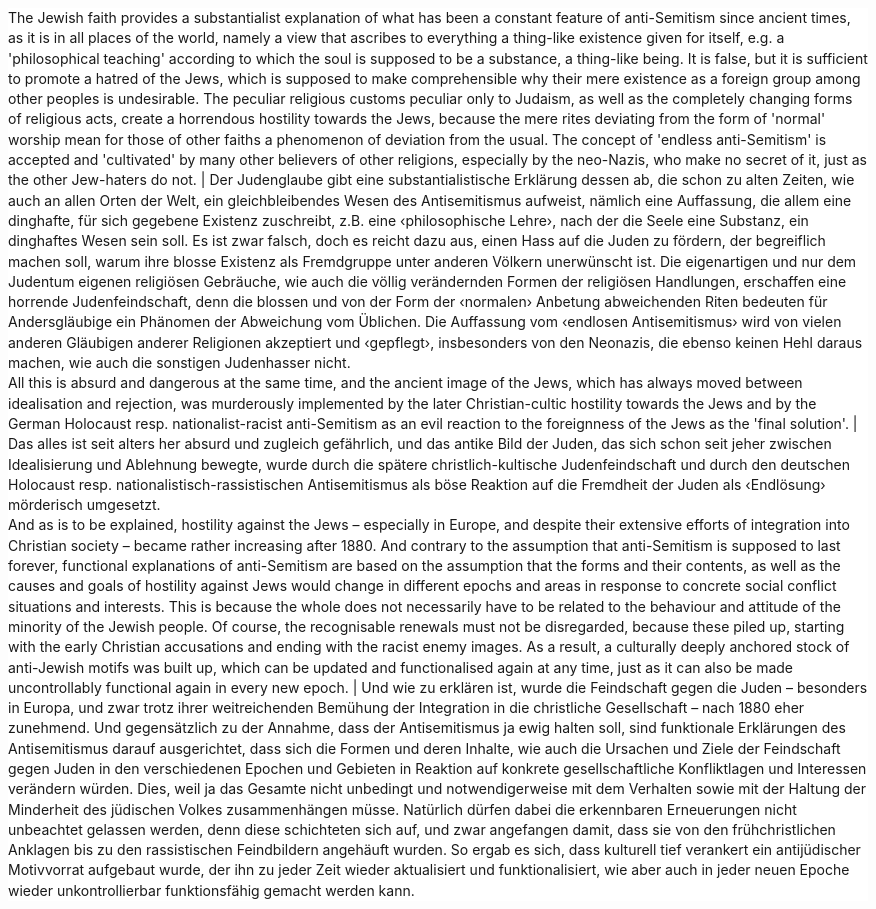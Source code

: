 The Jewish faith provides a substantialist explanation of what has been a constant feature of anti-Semitism since ancient times, as it is in all places of the world, namely a view that ascribes to everything a thing-like existence given for itself, e.g. a 'philosophical teaching' according to which the soul is supposed to be a substance, a thing-like being. It is false, but it is sufficient to promote a hatred of the Jews, which is supposed to make comprehensible why their mere existence as a foreign group among other peoples is undesirable. The peculiar religious customs peculiar only to Judaism, as well as the completely changing forms of religious acts, create a horrendous hostility towards the Jews, because the mere rites deviating from the form of 'normal' worship mean for those of other faiths a phenomenon of deviation from the usual. The concept of 'endless anti-Semitism' is accepted and 'cultivated' by many other believers of other religions, especially by the neo-Nazis, who make no secret of it, just as the other Jew-haters do not.  | Der Judenglaube gibt eine substantialistische Erklärung dessen ab, die schon zu alten Zeiten, wie auch an allen Orten der Welt, ein gleichbleibendes Wesen des Antisemitismus aufweist, nämlich eine Auffassung, die allem eine dinghafte, für sich gegebene Existenz zuschreibt, z.B. eine ‹philosophische Lehre›, nach der die Seele eine Substanz, ein dinghaftes Wesen sein soll. Es ist zwar falsch, doch es reicht dazu aus, einen Hass auf die Juden zu fördern, der begreiflich machen soll, warum ihre blosse Existenz als Fremdgruppe unter anderen Völkern unerwünscht ist. Die eigenartigen und nur dem Judentum eigenen religiösen Gebräuche, wie auch die völlig verändernden Formen der religiösen Handlungen, erschaffen eine horrende Judenfeindschaft, denn die blossen und von der Form der ‹normalen› Anbetung abweichenden Riten bedeuten für Andersgläubige ein Phänomen der Abweichung vom Üblichen. Die Auffassung vom ‹endlosen Antisemitismus› wird von vielen anderen Gläubigen anderer Religionen akzeptiert und ‹gepflegt›, insbesonders von den Neonazis, die ebenso keinen Hehl daraus machen, wie auch die sonstigen Judenhasser nicht.   
All this is absurd and dangerous at the same time, and the ancient image of the Jews, which has always moved between idealisation and rejection, was murderously implemented by the later Christian-cultic hostility towards the Jews and by the German Holocaust resp. nationalist-racist anti-Semitism as an evil reaction to the foreignness of the Jews as the 'final solution'.  | Das alles ist seit alters her absurd und zugleich gefährlich, und das antike Bild der Juden, das sich schon seit jeher zwischen Idealisierung und Ablehnung bewegte, wurde durch die spätere christlich-kultische Judenfeindschaft und durch den deutschen Holocaust resp. nationalistisch-rassistischen Antisemitismus als böse Reaktion auf die Fremdheit der Juden als ‹Endlösung› mörderisch umgesetzt.   
And as is to be explained, hostility against the Jews – especially in Europe, and despite their extensive efforts of integration into Christian society – became rather increasing after 1880. And contrary to the assumption that anti-Semitism is supposed to last forever, functional explanations of anti-Semitism are based on the assumption that the forms and their contents, as well as the causes and goals of hostility against Jews would change in different epochs and areas in response to concrete social conflict situations and interests. This is because the whole does not necessarily have to be related to the behaviour and attitude of the minority of the Jewish people. Of course, the recognisable renewals must not be disregarded, because these piled up, starting with the early Christian accusations and ending with the racist enemy images. As a result, a culturally deeply anchored stock of anti-Jewish motifs was built up, which can be updated and functionalised again at any time, just as it can also be made uncontrollably functional again in every new epoch.  | Und wie zu erklären ist, wurde die Feindschaft gegen die Juden – besonders in Europa, und zwar trotz ihrer weitreichenden Bemühung der Integration in die christliche Gesellschaft – nach 1880 eher zunehmend. Und gegensätzlich zu der Annahme, dass der Antisemitismus ja ewig halten soll, sind funktionale Erklärungen des Antisemitismus darauf ausgerichtet, dass sich die Formen und deren Inhalte, wie auch die Ursachen und Ziele der Feindschaft gegen Juden in den verschiedenen Epochen und Gebieten in Reaktion auf konkrete gesellschaftliche Konfliktlagen und Interessen verändern würden. Dies, weil ja das Gesamte nicht unbedingt und notwendigerweise mit dem Verhalten sowie mit der Haltung der Minderheit des jüdischen Volkes zusammenhängen müsse. Natürlich dürfen dabei die erkennbaren Erneuerungen nicht unbeachtet gelassen werden, denn diese schichteten sich auf, und zwar angefangen damit, dass sie von den frühchristlichen Anklagen bis zu den rassistischen Feindbildern angehäuft wurden. So ergab es sich, dass kulturell tief verankert ein antijüdischer Motivvorrat aufgebaut wurde, der ihn zu jeder Zeit wieder aktualisiert und funktionalisiert, wie aber auch in jeder neuen Epoche wieder unkontrollierbar funktionsfähig gemacht werden kann.   